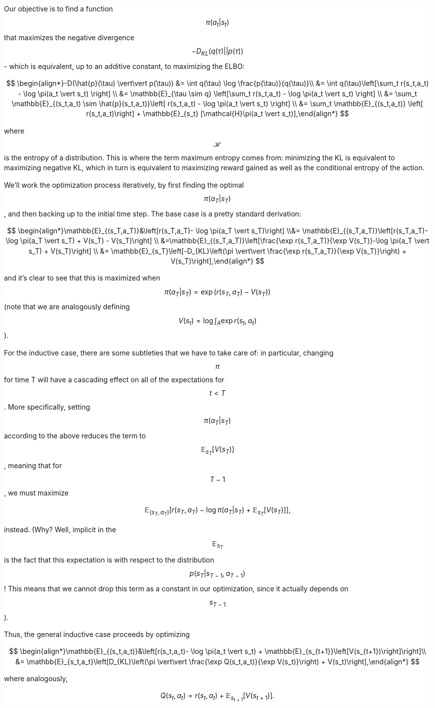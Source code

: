 Our objective is to find a function $$\pi(a_t \vert s_t)$$ that maximizes the negative divergence $$-D_{KL}(q(\tau) \vert\vert p(\tau))$$ - which is equivalent, up to an additive constant, to maximizing the ELBO:

$$
\begin{align*}-D(\hat{p}(\tau) \vert\vert p(\tau)) &= \int q(\tau) \log \frac{p(\tau)}{q(\tau)}\\ &= \int q(\tau)\left[\sum_t r(s_t,a_t) - \log \pi(a_t \vert s_t) \right] \\ &= \mathbb{E}_{\tau \sim q} \left[\sum_t r(s_t,a_t) - \log \pi(a_t \vert s_t) \right] \\ &= \sum_t \mathbb{E}_{(s_t,a_t) \sim \hat{p}(s_t,a_t)}\left[ r(s_t,a_t) - \log \pi(a_t \vert s_t) \right] \\ &= \sum_t \mathbb{E}_{(s_t,a_t)} \left[ r(s_t,a_t)\right] + \mathbb{E}_{s_t} [\mathcal{H}\pi(a_t \vert s_t)],\end{align*}
$$

where $$\mathcal{H}$$ is the entropy of a distribution. This is where the term maximum entropy comes from: minimizing the KL is equivalent to maximizing negative KL, which in turn is equivalent to maximizing reward gained as well as the conditional entropy of the action.

We’ll work the optimization process iteratively, by first finding the optimal $$\pi(a_T \vert s_T)$$, and then backing up to the initial time step. The base case is a pretty standard derivation:

$$
\begin{align*}\mathbb{E}_{(s_T,a_T)}&\left[r(s_T,a_T)- \log \pi(a_T \vert s_T)\right] \\&= \mathbb{E}_{(s_T,a_T)}\left[r(s_T,a_T)-\log \pi(a_T \vert s_T) + V(s_T) - V(s_T)\right] \\ &=\mathbb{E}_{(s_T,a_T)}\left[\frac{\exp r(s_T,a_T)}{\exp V(s_T)}-\log \pi(a_T \vert s_T) + V(s_T)\right] \\ &= \mathbb{E}_{s_T}\left[-D_{KL}\left(\pi \vert\vert \frac{\exp r(s_T,a_T)}{\exp V(s_T)}\right) + V(s_T)\right],\end{align*}
$$

and it’s clear to see that this is maximized when $$\pi(a_T \vert s_T) = \exp(r(s_T,a_T) - V(s_T))$$ (note that we are analogously defining $$V(s_t) = \log \int_A \exp r(s_t,a_t)$$). 

For the inductive case, there are some subtleties that we have to take care of: in particular, changing $$\pi$$ for time T will have a cascading effect on all of the expectations for $$t < T$$. More specifically, setting $$\pi(a_T \vert s_T)$$ according to the above reduces the term to $$\mathbb{E}_{s_T}\left[V(s_T)\right]$$, meaning that for $$T - 1$$, we must maximize

$$
\mathbb{E}_{(s_T,a_T)}\left[r(s_T,a_T)- \log \pi(a_T \vert s_T) + \mathbb{E}_{s_T}\left[V(s_T)\right]\right],
$$

instead. (Why? Well, implicit in the $$\mathbb{E}_{s_T}$$ is the fact that this expectation is with respect to the distribution $$p(s_T \vert s_{T-1}, a_{T-1})$$! This means that we cannot drop this term as a constant in our optimization, since it actually depends on $$s_{T-1}$$).

Thus, the general inductive case proceeds by optimizing

$$
\begin{align*}\mathbb{E}_{(s_t,a_t)}&\left[r(s_t,a_t)- \log \pi(a_t \vert s_t) + \mathbb{E}_{s_{t+1}}\left[V(s_{t+1})\right]\right]\\ &= \mathbb{E}_{s_t,a_t}\left[D_{KL}\left(\pi \vert\vert \frac{\exp Q(s_t,a_t)}{\exp V(s_t)}\right) + V(s_t)\right],\end{align*}
$$

where analogously,

$$
Q(s_t,a_t)=r(s_t,a_t)+\mathbb{E}_{s_{t+1}}\left[V(s_{t+1})\right].
$$
